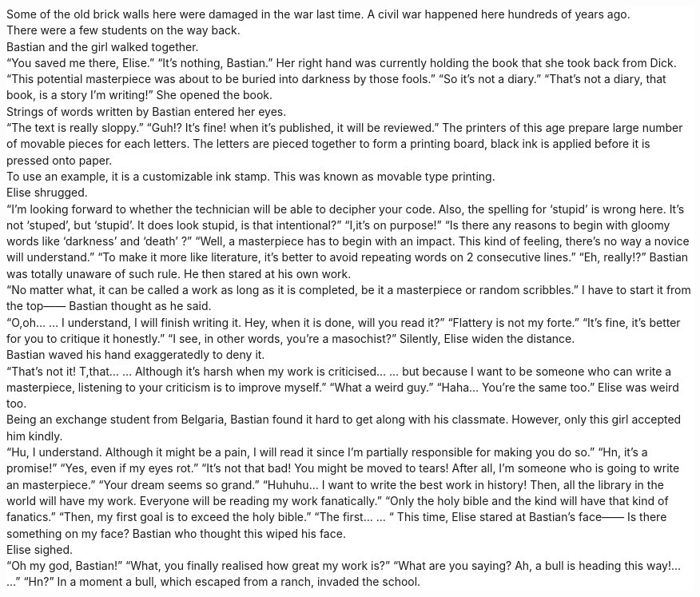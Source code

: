 Some of the old brick walls here were damaged in the war last time. A civil war happened here hundreds of years ago.<br/>
There were a few students on the way back.<br/>
Bastian and the girl walked together.<br/>
“You saved me there, Elise.”
“It’s nothing, Bastian.”
Her right hand was currently holding the book that she took back from Dick.<br/>
“This potential masterpiece was about to be buried into darkness by those fools.”
“So it’s not a diary.”
“That’s not a diary, that book, is a story I’m writing!”
She opened the book.<br/>
Strings of words written by Bastian entered her eyes.<br/>
“The text is really sloppy.”
“Guh!? It’s fine! when it’s published, it will be reviewed.”
The printers of this age prepare large number of movable pieces for each letters. The letters are pieced together to form a printing board, black ink is applied before it is pressed onto paper.<br/>
To use an example, it is a customizable ink stamp. This was known as movable type printing.<br/>
Elise shrugged.<br/>
“I’m looking forward to whether the technician will be able to decipher your code. Also, the spelling for ‘stupid’ is wrong here. It’s not ‘stuped’, but ‘stupid’. It does look stupid, is that intentional?”
“I,it’s on purpose!”
“Is there any reasons to begin with gloomy words like ‘darkness’ and ‘death’ ?”
“Well, a masterpiece has to begin with an impact. This kind of feeling, there’s no way a novice will understand.”
“To make it more like literature, it’s better to avoid repeating words on 2 consecutive lines.”
“Eh, really!?”
Bastian was totally unaware of such rule. He then stared at his own work.<br/>
“No matter what, it can be called a work as long as it is completed, be it a masterpiece or random scribbles.”
I have to start it from the top—— Bastian thought as he said.<br/>
“O,oh… … I understand, I will finish writing it. Hey, when it is done, will you read it?”
“Flattery is not my forte.”
“It’s fine, it’s better for you to critique it honestly.”
“I see, in other words, you’re a masochist?”
Silently, Elise widen the distance.<br/>
Bastian waved his hand exaggeratedly to deny it.<br/>
“That’s not it! T,that… … Although it’s harsh when my work is criticised… … but because I want to be someone who can write a masterpiece, listening to your criticism is to improve myself.”
“What a weird guy.”
“Haha… You’re the same too.”
Elise was weird too.<br/>
Being an exchange student from Belgaria, Bastian found it hard to get along with his classmate. However, only this girl accepted him kindly.<br/>
“Hu, I understand. Although it might be a pain, I will read it since I’m partially responsible for making you do so.”
“Hn, it’s a promise!”
“Yes, even if my eyes rot.”
“It’s not that bad! You might be moved to tears! After all, I’m someone who is going to write an masterpiece.”
“Your dream seems so grand.”
“Huhuhu… I want to write the best work in history! Then, all the library in the world will have my work. Everyone will be reading my work fanatically.”
“Only the holy bible and the kind will have that kind of fanatics.”
“Then, my first goal is to exceed the holy bible.”
“The first… ... “
This time, Elise stared at Bastian’s face——
Is there something on my face? Bastian who thought this wiped his face.<br/>
Elise sighed.<br/>
“Oh my god, Bastian!”
“What, you finally realised how great my work is?”
“What are you saying? Ah, a bull is heading this way!... …”
“Hn?”
In a moment a bull, which escaped from a ranch, invaded the school.<br/>